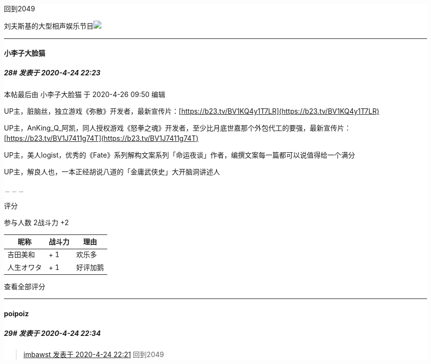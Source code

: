 


回到2049

刘夫斯基的大型相声娱乐节目<img src="https://static.saraba1st.com/image/smiley/face2017/037.png" referrerpolicy="no-referrer">







-----

####  小李子大脸猫  
##### 28#       发表于 2020-4-24 22:23



 本帖最后由 小李子大脸猫 于 2020-4-26 09:50 编辑 

UP主，脏脑丝，独立游戏《弥散》开发者，最新宣传片：[https://b23.tv/BV1KQ4y1T7LR](https://b23.tv/BV1KQ4y1T7LR)


UP主，AnKing_Q_阿凯，同人授权游戏《怒拳之魂》开发者，至少比月底世嘉那个外包代工的要强，最新宣传片：[https://b23.tv/BV1J7411g74T](https://b23.tv/BV1J7411g74T)


UP主，美人logist，优秀的《Fate》系列解构文案系列「命运夜谈」作者，编撰文案每一篇都可以说值得给一个满分


UP主，解良人也，一本正经胡说八道的「金庸武侠史」大开脑洞讲述人



﹍﹍﹍

评分





 参与人数 2战斗力 +2

|昵称|战斗力|理由|
|----|---|---|
| 吉田美和| + 1|欢乐多|
| 人生オワタ| + 1|好评加鹅|



查看全部评分






-----

####  poipoiz  
##### 29#       发表于 2020-4-24 22:34



<blockquote><a href="httphttps://bbs.saraba1st.com/2b/forum.php?mod=redirect&amp;goto=findpost&amp;pid=47196013&amp;ptid=1929283" target="_blank">imbawst 发表于 2020-4-24 22:21</a>
回到2049
